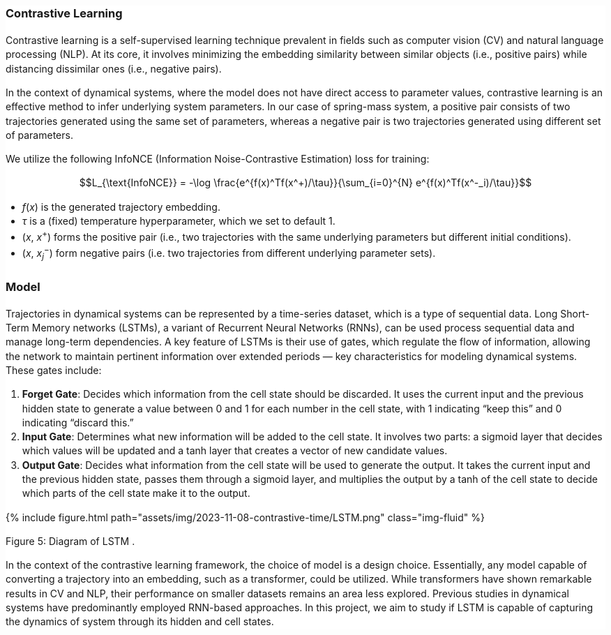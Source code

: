 ### Contrastive Learning

Contrastive learning is a self-supervised learning technique prevalent in fields such as computer vision (CV) and natural language processing (NLP). At its core, it involves minimizing the embedding similarity between similar objects (i.e., positive pairs) while distancing dissimilar ones (i.e., negative pairs). 

In the context of dynamical systems, where the model does not have direct access to parameter values, contrastive learning is an effective method to infer underlying system parameters. In our case of spring-mass system, a positive pair consists of two trajectories generated using the same set of parameters, whereas a negative pair is two trajectories generated using different set of parameters. 

We utilize the following InfoNCE (Information Noise-Contrastive Estimation) loss for training:

$$L_{\text{InfoNCE}} = -\log \frac{e^{f(x)^Tf(x^+)/\tau}}{\sum_{i=0}^{N} e^{f(x)^Tf(x^-_i)/\tau}}$$

- $f(x)$ is the generated trajectory embedding.
- $\tau$  is a (fixed) temperature hyperparameter, which we set to default 1.
- ($x$, $x^+$) forms the positive pair (i.e., two trajectories with the same underlying parameters but different initial conditions).
- ($x$, $x_j^-$) form negative pairs (i.e. two trajectories from different underlying parameter sets).

### Model

Trajectories in dynamical systems can be represented by a time-series dataset, which is a type of sequential data. Long Short-Term Memory networks (LSTMs), a variant of Recurrent Neural Networks (RNNs), can be used process sequential data and manage long-term dependencies. A key feature of LSTMs is their use of gates, which regulate the flow of information, allowing the network to maintain pertinent information over extended periods — key characteristics for modeling dynamical systems. These gates include:

1. **Forget Gate**: Decides which information from the cell state should be discarded. It uses the current input and the previous hidden state to generate a value between 0 and 1 for each number in the cell state, with 1 indicating “keep this” and 0 indicating “discard this.”
2. **Input Gate**: Determines what new information will be added to the cell state. It involves two parts: a sigmoid layer that decides which values will be updated and a tanh layer that creates a vector of new candidate values.
3. **Output Gate**: Decides what information from the cell state will be used to generate the output. It takes the current input and the previous hidden state, passes them through a sigmoid layer, and multiplies the output by a tanh of the cell state to decide which parts of the cell state make it to the output.


{% include figure.html path="assets/img/2023-11-08-contrastive-time/LSTM.png" class="img-fluid" %}
<div class="caption">
  Figure 5: Diagram of LSTM <d-cite key="towardsdatascience_lstm_gru"></d-cite>.
</div>


In the context of the contrastive learning framework, the choice of model is a design choice. Essentially, any model capable of converting a trajectory into an embedding, such as a transformer, could be utilized. While transformers have shown remarkable results in CV and NLP, their performance on smaller datasets remains an area less explored. Previous studies in dynamical systems have predominantly employed RNN-based approaches. In this project, we aim to study if LSTM is capable of capturing the dynamics of system through its hidden and cell states. 
